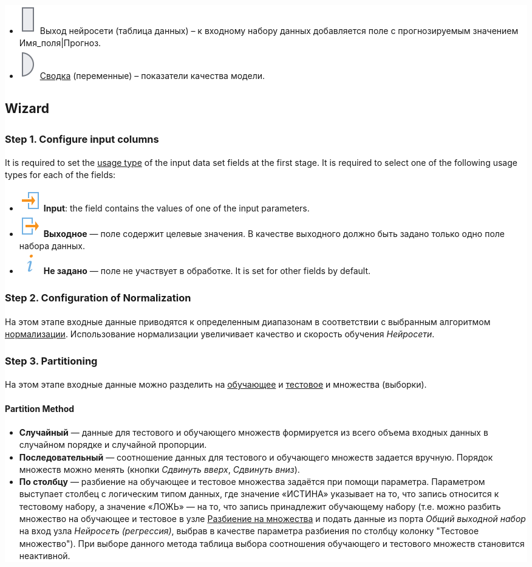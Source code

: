 * ![ ](./../../images/icons/app/node/ports/outputs/table_inactive.svg) Выход нейросети (таблица данных) – к входному набору данных добавляется поле с прогнозируемым значением Имя_поля|Прогноз.
* ![ ](./../../images/icons/app/node/ports/outputs/variable_inactive.svg) [Сводка](./neural-network-regression/report.md) (переменные) – показатели качества модели.

## Wizard

### Step 1. Configure input columns

It is required to set the [usage type](./../../data/datasetfieldfeatures.md) of the input data set fields at the first stage.
It is required to select one of the following usage types for each of the fields:

* ![ ](./../../images/icons/common/usage-types/active_default.svg) **Input**: the field contains the values of one of the input parameters.
* ![ ](./../../images/icons/common/usage-types/predicted_default.svg) **Выходное** — поле содержит целевые значения. В качестве выходного должно быть задано только одно поле набора данных.
* ![ ](./../../images/icons/common/usage-types/unspecified_default.svg) **Не задано** — поле не участвует в обработке. It is set for other fields by default.

### Step 2. Configuration of Normalization

На этом этапе входные данные приводятся к определенным диапазонам в соответствии с выбранным алгоритмом [нормализации](./../normalization/README.md). Использование нормализации увеличивает качество и скорость обучения *Нейросети*.

### Step 3. Partitioning

На этом этапе входные данные можно разделить на [обучающее](https://wiki.loginom.ru/articles/training-set.html) и [тестовое](https://wiki.loginom.ru/articles/test-set.html)  и множества (выборки).

#### Partition Method

* **Случайный** — данные для тестового и обучающего множеств формируется из всего объема входных данных в случайном порядке и случайной пропорции.
* **Последовательный** — соотношение данных для тестового и обучающего множеств задается вручную. Порядок множеств можно менять (кнопки *Сдвинуть вверх*, *Сдвинуть вниз*).
* **По столбцу** — разбиение на обучающее и тестовое множества задаётся при помощи параметра. Параметром выступает столбец с логическим типом данных, где значение &laquo;ИСТИНА&raquo; указывает на то, что запись относится к тестовому набору, а значение &laquo;ЛОЖЬ&raquo; — на то, что запись принадлежит обучающему набору (т.е. можно разбить множество на обучающее и тестовое в узле [Разбиение на множества](../preprocessing/partitioning.md) и подать данные из порта *Общий выходной набор* на вход узла *Нейросеть (регрессия)*, выбрав в качестве параметра разбиения по столбцу колонку "Тестовое множество"). При выборе данного метода таблица выбора соотношения обучающего и тестового множеств становится неактивной.
